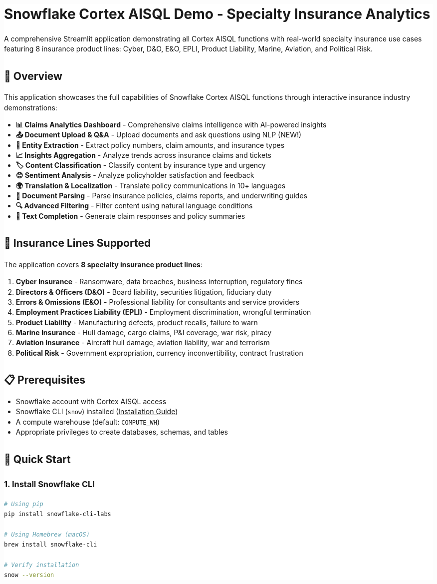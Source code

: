 # Snowflake Cortex AISQL Demo - Specialty Insurance Analytics

A comprehensive Streamlit application demonstrating all Cortex AISQL functions with real-world specialty insurance use cases featuring 8 insurance product lines: Cyber, D&O, E&O, EPLI, Product Liability, Marine, Aviation, and Political Risk.

## 🎯 Overview

This application showcases the full capabilities of Snowflake Cortex AISQL functions through interactive insurance industry demonstrations:

- **📊 Claims Analytics Dashboard** - Comprehensive claims intelligence with AI-powered insights
- **📤 Document Upload & Q&A** - Upload documents and ask questions using NLP (NEW!)
- **📝 Entity Extraction** - Extract policy numbers, claim amounts, and insurance types
- **📈 Insights Aggregation** - Analyze trends across insurance claims and tickets
- **🏷️ Content Classification** - Classify content by insurance type and urgency
- **😊 Sentiment Analysis** - Analyze policyholder satisfaction and feedback
- **🌍 Translation & Localization** - Translate policy communications in 10+ languages
- **📄 Document Parsing** - Parse insurance policies, claims reports, and underwriting guides
- **🔍 Advanced Filtering** - Filter content using natural language conditions
- **💬 Text Completion** - Generate claim responses and policy summaries

## 🏢 Insurance Lines Supported

The application covers **8 specialty insurance product lines**:

1. **Cyber Insurance** - Ransomware, data breaches, business interruption, regulatory fines
2. **Directors & Officers (D&O)** - Board liability, securities litigation, fiduciary duty
3. **Errors & Omissions (E&O)** - Professional liability for consultants and service providers
4. **Employment Practices Liability (EPLI)** - Employment discrimination, wrongful termination
5. **Product Liability** - Manufacturing defects, product recalls, failure to warn
6. **Marine Insurance** - Hull damage, cargo claims, P&I coverage, war risk, piracy
7. **Aviation Insurance** - Aircraft hull damage, aviation liability, war and terrorism
8. **Political Risk** - Government expropriation, currency inconvertibility, contract frustration

## 📋 Prerequisites

- Snowflake account with Cortex AISQL access
- Snowflake CLI (`snow`) installed ([Installation Guide](https://docs.snowflake.com/en/developer-guide/snowflake-cli/installation/installation))
- A compute warehouse (default: `COMPUTE_WH`)
- Appropriate privileges to create databases, schemas, and tables

## 🚀 Quick Start

### 1. Install Snowflake CLI

```bash
# Using pip
pip install snowflake-cli-labs

# Using Homebrew (macOS)
brew install snowflake-cli

# Verify installation
snow --version
```
